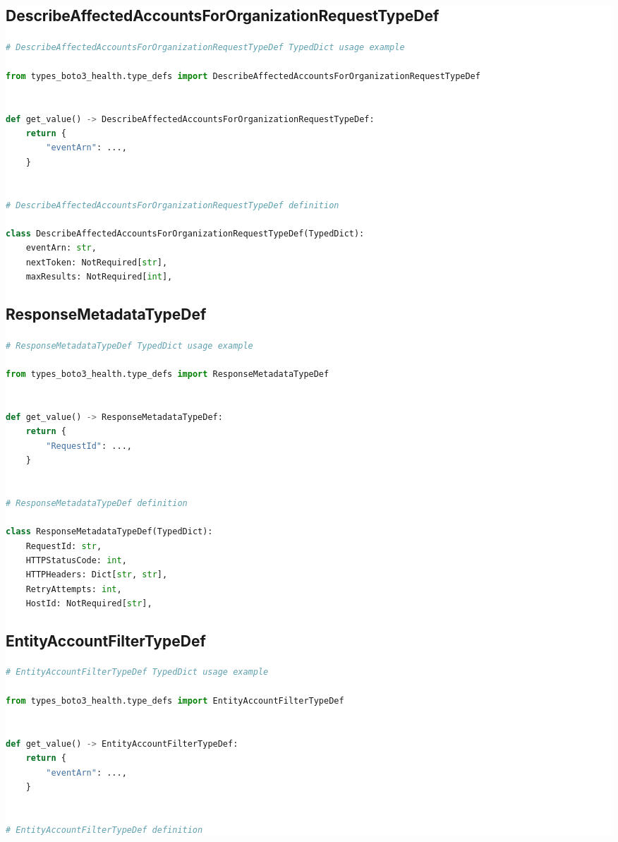 
## DescribeAffectedAccountsForOrganizationRequestTypeDef

```python
# DescribeAffectedAccountsForOrganizationRequestTypeDef TypedDict usage example

from types_boto3_health.type_defs import DescribeAffectedAccountsForOrganizationRequestTypeDef


def get_value() -> DescribeAffectedAccountsForOrganizationRequestTypeDef:
    return {
        "eventArn": ...,
    }


# DescribeAffectedAccountsForOrganizationRequestTypeDef definition

class DescribeAffectedAccountsForOrganizationRequestTypeDef(TypedDict):
    eventArn: str,
    nextToken: NotRequired[str],
    maxResults: NotRequired[int],
```


## ResponseMetadataTypeDef

```python
# ResponseMetadataTypeDef TypedDict usage example

from types_boto3_health.type_defs import ResponseMetadataTypeDef


def get_value() -> ResponseMetadataTypeDef:
    return {
        "RequestId": ...,
    }


# ResponseMetadataTypeDef definition

class ResponseMetadataTypeDef(TypedDict):
    RequestId: str,
    HTTPStatusCode: int,
    HTTPHeaders: Dict[str, str],
    RetryAttempts: int,
    HostId: NotRequired[str],
```


## EntityAccountFilterTypeDef

```python
# EntityAccountFilterTypeDef TypedDict usage example

from types_boto3_health.type_defs import EntityAccountFilterTypeDef


def get_value() -> EntityAccountFilterTypeDef:
    return {
        "eventArn": ...,
    }


# EntityAccountFilterTypeDef definition

```